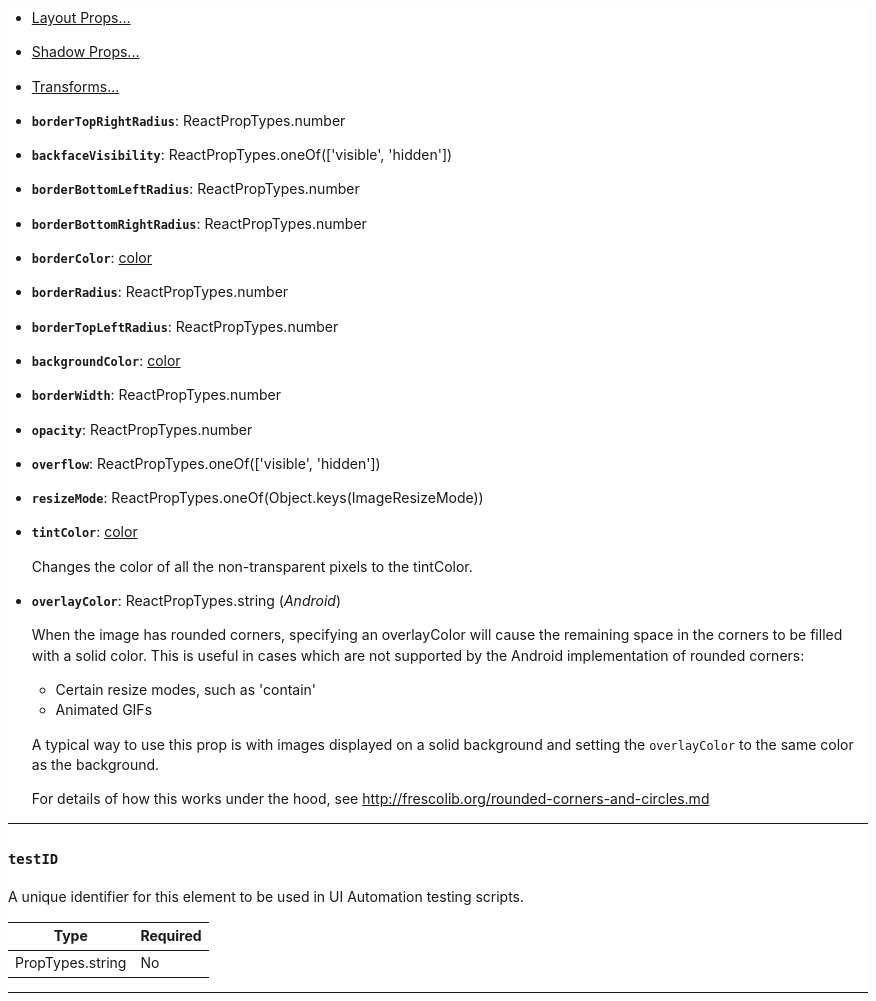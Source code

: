 - [Layout Props...](layout-props.md#props)

- [Shadow Props...](shadow-props.md#props)

- [Transforms...](transforms.md#props)

- **`borderTopRightRadius`**: ReactPropTypes.number

- **`backfaceVisibility`**: ReactPropTypes.oneOf(['visible', 'hidden'])

- **`borderBottomLeftRadius`**: ReactPropTypes.number

- **`borderBottomRightRadius`**: ReactPropTypes.number

- **`borderColor`**: [color](colors.md)

- **`borderRadius`**: ReactPropTypes.number

- **`borderTopLeftRadius`**: ReactPropTypes.number

- **`backgroundColor`**: [color](colors.md)

- **`borderWidth`**: ReactPropTypes.number

- **`opacity`**: ReactPropTypes.number

- **`overflow`**: ReactPropTypes.oneOf(['visible', 'hidden'])

- **`resizeMode`**: ReactPropTypes.oneOf(Object.keys(ImageResizeMode))

- **`tintColor`**: [color](colors.md)

  Changes the color of all the non-transparent pixels to the tintColor.

- **`overlayColor`**: ReactPropTypes.string (_Android_)

  When the image has rounded corners, specifying an overlayColor will cause the remaining space in the corners to be filled with a solid color. This is useful in cases which are not supported by the Android implementation of rounded corners:

  - Certain resize modes, such as 'contain'
  - Animated GIFs

  A typical way to use this prop is with images displayed on a solid background and setting the `overlayColor` to the same color as the background.

  For details of how this works under the hood, see http://frescolib.org/rounded-corners-and-circles.md

---

### `testID`

A unique identifier for this element to be used in UI Automation testing scripts.

| Type             | Required |
| ---------------- | -------- |
| PropTypes.string | No       |

---
